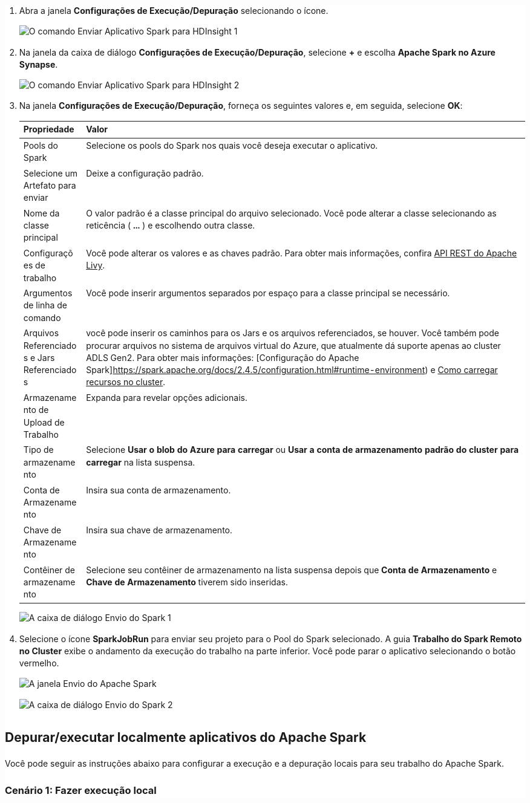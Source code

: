 1. Abra a janela **Configurações de Execução/Depuração** selecionando o ícone.

    ![O comando Enviar Aplicativo Spark para HDInsight 1](./media/intellij-tool-synapse/open-configuration-window.png)

2. Na janela da caixa de diálogo **Configurações de Execução/Depuração**, selecione **+** e escolha **Apache Spark no Azure Synapse**.

    ![O comando Enviar Aplicativo Spark para HDInsight 2](./media/intellij-tool-synapse/create-synapse-configuration02.png)

3. Na janela **Configurações de Execução/Depuração**, forneça os seguintes valores e, em seguida, selecione **OK**:

    |Propriedade |Valor |
    |----|----|
    |Pools do Spark|Selecione os pools do Spark nos quais você deseja executar o aplicativo.|
    |Selecione um Artefato para enviar|Deixe a configuração padrão.|
    |Nome da classe principal|O valor padrão é a classe principal do arquivo selecionado. Você pode alterar a classe selecionando as reticência ( **...** ) e escolhendo outra classe.|
    |Configurações de trabalho|Você pode alterar os valores e as chaves padrão. Para obter mais informações, confira [API REST do Apache Livy](http://livy.incubator.apache.org./docs/latest/rest-api.html).|
    |Argumentos de linha de comando|Você pode inserir argumentos separados por espaço para a classe principal se necessário.|
    |Arquivos Referenciados e Jars Referenciados|você pode inserir os caminhos para os Jars e os arquivos referenciados, se houver. Você também pode procurar arquivos no sistema de arquivos virtual do Azure, que atualmente dá suporte apenas ao cluster ADLS Gen2. Para obter mais informações: [Configuração do Apache Spark]https://spark.apache.org/docs/2.4.5/configuration.html#runtime-environment) e [Como carregar recursos no cluster](../../storage/blobs/storage-quickstart-blobs-storage-explorer.md?toc=/azure/synapse-analytics/toc.json&bc=/azure/synapse-analytics/breadcrumb/toc.json).|
    |Armazenamento de Upload de Trabalho|Expanda para revelar opções adicionais.|
    |Tipo de armazenamento|Selecione **Usar o blob do Azure para carregar** ou **Usar a conta de armazenamento padrão do cluster para carregar** na lista suspensa.|
    |Conta de Armazenamento|Insira sua conta de armazenamento.|
    |Chave de Armazenamento|Insira sua chave de armazenamento.|
    |Contêiner de armazenamento|Selecione seu contêiner de armazenamento na lista suspensa depois que **Conta de Armazenamento** e **Chave de Armazenamento** tiverem sido inseridas.|

    ![A caixa de diálogo Envio do Spark 1](./media/intellij-tool-synapse/create-synapse-configuration03.png)

4. Selecione o ícone **SparkJobRun** para enviar seu projeto para o Pool do Spark selecionado. A guia **Trabalho do Spark Remoto no Cluster** exibe o andamento da execução do trabalho na parte inferior. Você pode parar o aplicativo selecionando o botão vermelho.

    ![A janela Envio do Apache Spark](./media/intellij-tool-synapse/remotely-run-synapse.png)

    ![A caixa de diálogo Envio do Spark 2](./media/intellij-tool-synapse/remotely-run-result.png)

## <a name="local-rundebug-apache-spark-applications"></a>Depurar/executar localmente aplicativos do Apache Spark

Você pode seguir as instruções abaixo para configurar a execução e a depuração locais para seu trabalho do Apache Spark.

### <a name="scenario-1-do-local-run"></a>Cenário 1: Fazer execução local
